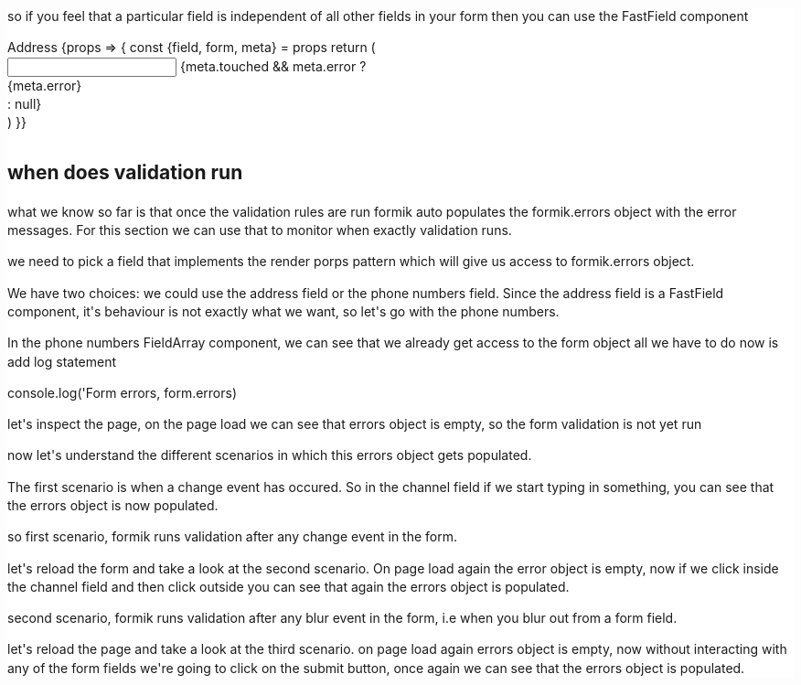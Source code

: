 so if you feel that a particular field is independent of all other fields in your form then you can use the FastField component

<div className='form-control'>
  <label htmlFor='address'>Address</label>
  <FastField name='address'>
    {props => {
      const {field, form, meta} = props
      return (
        <div>
          <input type='text' id='address' {...field} />
          {meta.touched && meta.error ? <div>{meta.error}</div> : null}
        </div> 
      )
    }}
  </FastField>
</div>

## when does validation run

what we know so far is that once the validation rules are run formik auto populates the formik.errors object with the error messages. For this section we can use that to monitor when exactly validation runs.

we need to pick a field that implements the render porps pattern which will give us access to formik.errors object.

We have two choices: we could use the address field or the phone numbers field. Since the address field is a FastField component, it's behaviour is not exactly what we want, so let's go with the phone numbers.

In the phone numbers FieldArray component, we can see that we already get access to the form object all we have to do now is add log statement

console.log('Form errors, form.errors)

let's inspect the page, on the page load we can see that errors object is empty, so the form validation is not yet run

now let's understand the different scenarios in which this errors object gets populated.

The first scenario is when a change event has occured. So in the channel field if we start typing in something, you can see that the errors object is now populated.

so first scenario, formik runs validation after any change event in the form.

let's reload the form and take a look at the second scenario. On page load again the error object is empty, now if we click inside the channel field and then click outside you can see that again the errors object is populated.

second scenario, formik runs validation after any blur event in the form,
i.e when you blur out from a form field.

let's reload the page and take a look at the third scenario. on page load again errors object is empty, now without interacting with any of the form fields we're going to click on the submit button, once again we can see that the errors object is populated.

